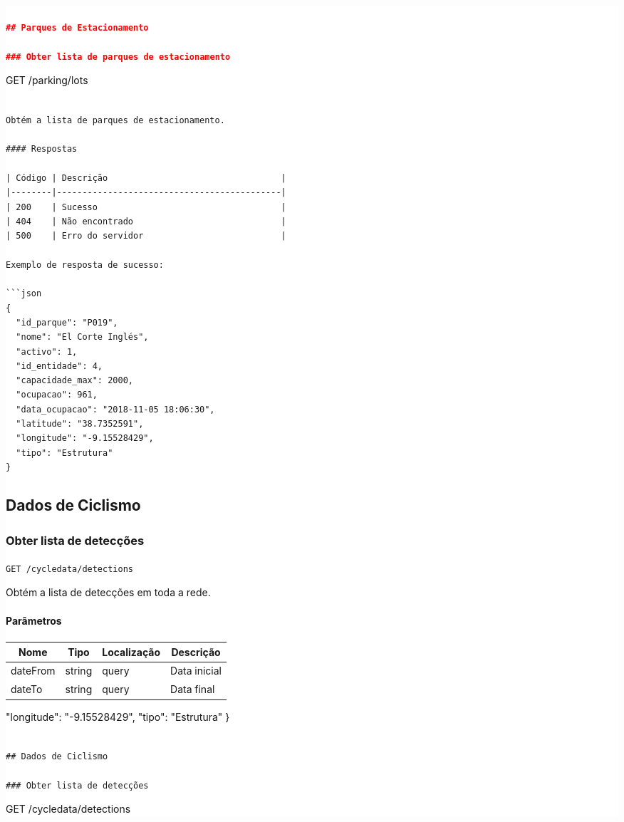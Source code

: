 ```json

## Parques de Estacionamento

### Obter lista de parques de estacionamento

```
GET /parking/lots
```

Obtém a lista de parques de estacionamento.

#### Respostas

| Código | Descrição                                  |
|--------|--------------------------------------------|
| 200    | Sucesso                                    |
| 404    | Não encontrado                             |
| 500    | Erro do servidor                           |

Exemplo de resposta de sucesso:

```json
{
  "id_parque": "P019",
  "nome": "El Corte Inglés",
  "activo": 1,
  "id_entidade": 4,
  "capacidade_max": 2000,
  "ocupacao": 961,
  "data_ocupacao": "2018-11-05 18:06:30",
  "latitude": "38.7352591",
  "longitude": "-9.15528429",
  "tipo": "Estrutura"
}
```

## Dados de Ciclismo

### Obter lista de detecções

```
GET /cycledata/detections
```

Obtém a lista de detecções em toda a rede.

#### Parâmetros

| Nome     | Tipo   | Localização | Descrição    |
|----------|--------|-------------|--------------|
| dateFrom | string | query       | Data inicial |
| dateTo   | string | query       | Data final   |": "38.7352591",
  "longitude": "-9.15528429",
  "tipo": "Estrutura"
}
```

## Dados de Ciclismo

### Obter lista de detecções

```
GET /cycledata/detections
```
```